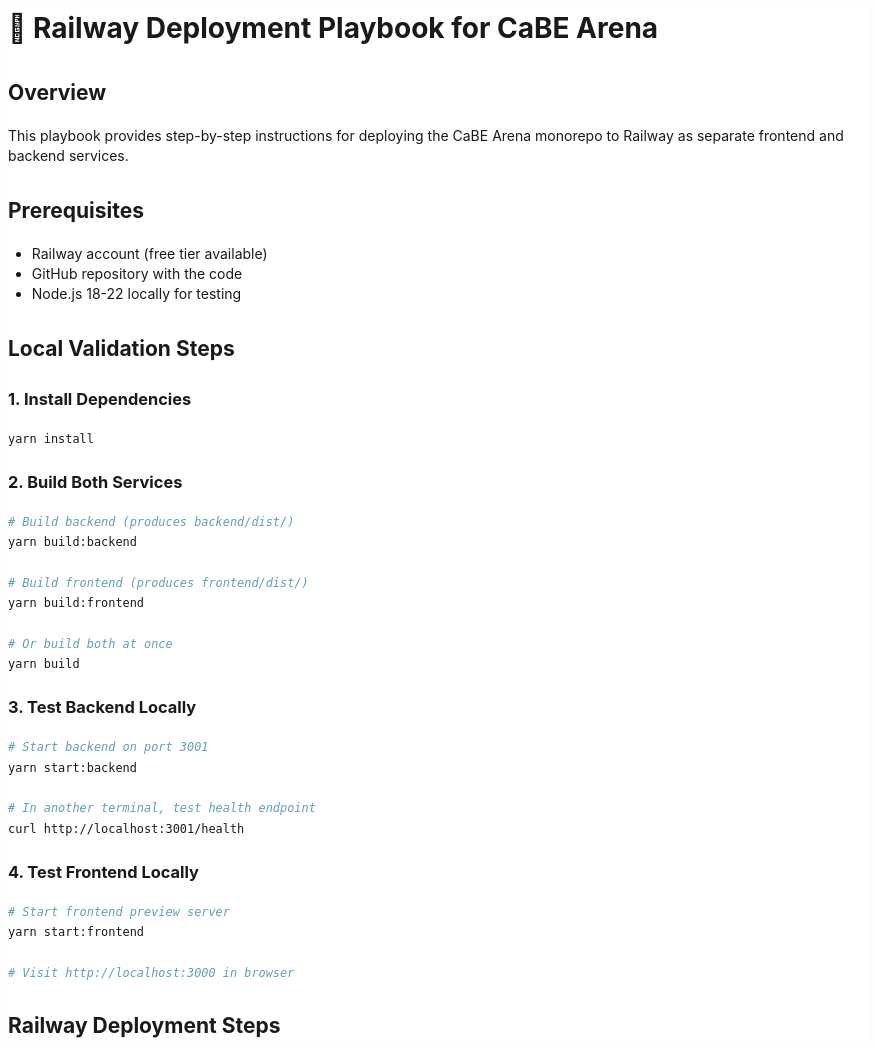 # 🚀 Railway Deployment Playbook for CaBE Arena

## Overview
This playbook provides step-by-step instructions for deploying the CaBE Arena monorepo to Railway as separate frontend and backend services.

## Prerequisites
- Railway account (free tier available)
- GitHub repository with the code
- Node.js 18-22 locally for testing

## Local Validation Steps

### 1. Install Dependencies
```bash
yarn install
```

### 2. Build Both Services
```bash
# Build backend (produces backend/dist/)
yarn build:backend

# Build frontend (produces frontend/dist/)
yarn build:frontend

# Or build both at once
yarn build
```

### 3. Test Backend Locally
```bash
# Start backend on port 3001
yarn start:backend

# In another terminal, test health endpoint
curl http://localhost:3001/health
```

### 4. Test Frontend Locally
```bash
# Start frontend preview server
yarn start:frontend

# Visit http://localhost:3000 in browser
```

## Railway Deployment Steps
